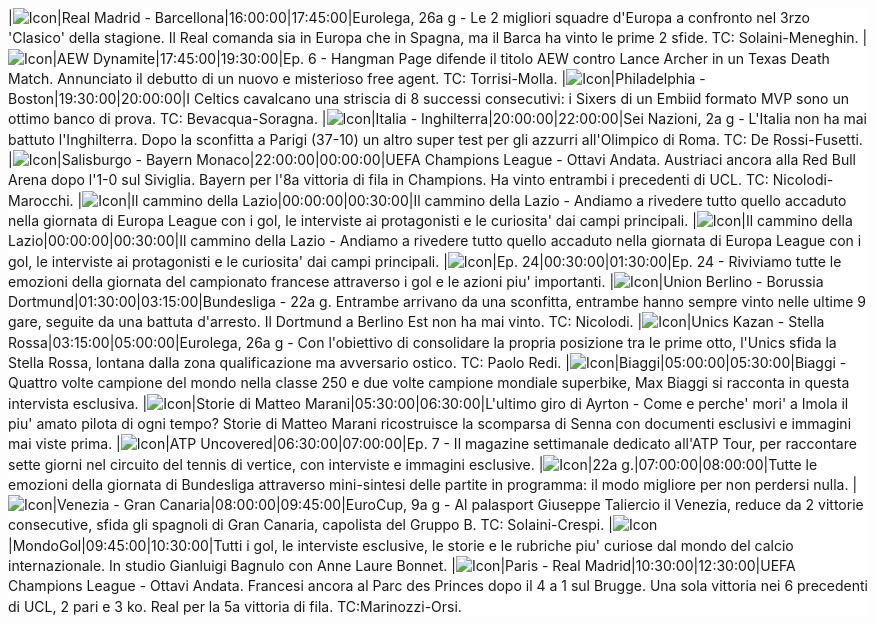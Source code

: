 |![Icon](https://guidatv.sky.it/uuid/16037fbc-6496-45fa-a4db-c67bed75beb4/cover?md5ChecksumParam=e88bd80046264a16b715d1be8166c607)|Real Madrid - Barcellona|16:00:00|17:45:00|Eurolega, 26a g - Le 2 migliori squadre d&#039;Europa a confronto nel 3rzo &#039;Clasico&#039; della stagione. Il Real comanda sia in Europa che in Spagna, ma il Barca ha vinto le prime 2 sfide. TC: Solaini-Meneghin.
|![Icon](https://guidatv.sky.it/uuid/54c4835e-2065-4ed7-8551-e61eefeda35b/cover?md5ChecksumParam=c0712f18eb8d95a1c2468f21312404fd)|AEW Dynamite|17:45:00|19:30:00|Ep. 6 - Hangman Page difende il titolo AEW contro Lance Archer in un Texas Death Match. Annunciato il debutto di un nuovo e misterioso free agent. TC: Torrisi-Molla.
|![Icon](https://guidatv.sky.it/uuid/63cb3459-c5d6-4240-bba6-7c47d2a27f85/cover?md5ChecksumParam=0871808a99cffde51c134293ab8854cb)|Philadelphia - Boston|19:30:00|20:00:00|I Celtics cavalcano una striscia di 8 successi consecutivi: i Sixers di un Embiid formato MVP sono un ottimo banco di prova. TC: Bevacqua-Soragna.
|![Icon](https://guidatv.sky.it/uuid/b3629e74-c891-468b-9e7e-640a1fabc18d/cover?md5ChecksumParam=11681a6e78c6930bf5d36401efb15f58)|Italia - Inghilterra|20:00:00|22:00:00|Sei Nazioni, 2a g - L&#039;Italia non ha mai battuto l&#039;Inghilterra. Dopo la sconfitta a Parigi (37-10) un altro super test per gli azzurri all&#039;Olimpico di Roma. TC: De Rossi-Fusetti.
|![Icon](https://guidatv.sky.it/uuid/3542799a-9dce-4aa2-b174-409051459714/cover?md5ChecksumParam=843f1e294bd5ddf871a0583ad5b55010)|Salisburgo - Bayern Monaco|22:00:00|00:00:00|UEFA Champions League - Ottavi Andata. Austriaci ancora alla Red Bull Arena dopo l&#039;1-0 sul Siviglia. Bayern per l&#039;8a vittoria di fila in Champions. Ha vinto entrambi i precedenti di UCL. TC: Nicolodi-Marocchi.
|![Icon](https://guidatv.sky.it/uuid/5c91e4c8-30a3-4797-b334-ce85d4e6cca3/cover?md5ChecksumParam=7192b16bb0fbc96b508819a95de3edca)|Il cammino della Lazio|00:00:00|00:30:00|Il cammino della Lazio - Andiamo a rivedere tutto quello accaduto nella giornata di Europa League con i gol, le interviste ai protagonisti e le curiosita&#039; dai campi principali.
|![Icon](https://guidatv.sky.it/uuid/5c91e4c8-30a3-4797-b334-ce85d4e6cca3/cover?md5ChecksumParam=7192b16bb0fbc96b508819a95de3edca)|Il cammino della Lazio|00:00:00|00:30:00|Il cammino della Lazio - Andiamo a rivedere tutto quello accaduto nella giornata di Europa League con i gol, le interviste ai protagonisti e le curiosita&#039; dai campi principali.
|![Icon](https://guidatv.sky.it/uuid/78676490-8990-4912-826d-1b1a7838524c/cover?md5ChecksumParam=38e6363d95e763393fe21d910959aefb)|Ep. 24|00:30:00|01:30:00|Ep. 24 - Riviviamo tutte le emozioni della giornata del campionato francese attraverso i gol e le azioni piu&#039; importanti.
|![Icon](https://guidatv.sky.it/uuid/e460c5dd-4e62-4106-b2a0-d047fd6ab465/cover?md5ChecksumParam=c4b703f15b52ff62223a37e77513309d)|Union Berlino - Borussia Dortmund|01:30:00|03:15:00|Bundesliga - 22a g. Entrambe arrivano da una sconfitta, entrambe hanno sempre vinto nelle ultime 9 gare, seguite da una battuta d&#039;arresto. Il Dortmund a Berlino Est non ha mai vinto. TC: Nicolodi.
|![Icon](https://guidatv.sky.it/uuid/30b4b58f-0cc0-408a-bb32-20adc494c4be/cover?md5ChecksumParam=8b6392b997b7b7794bcb42a226b2bf9c)|Unics Kazan - Stella Rossa|03:15:00|05:00:00|Eurolega, 26a g - Con l&#039;obiettivo di consolidare la propria posizione tra le prime otto, l&#039;Unics sfida la Stella Rossa, lontana dalla zona qualificazione ma avversario ostico. TC: Paolo Redi.
|![Icon](https://guidatv.sky.it/uuid/9f2af1b8-79fa-4196-91f1-a0f725e988f2/cover?md5ChecksumParam=b23d90efb4a6abb70d5df82a7ebc456e)|Biaggi|05:00:00|05:30:00|Biaggi - Quattro volte campione del mondo nella classe 250 e due volte campione mondiale superbike, Max Biaggi si racconta in questa intervista esclusiva.
|![Icon](https://guidatv.sky.it/uuid/50feeea3-29aa-4625-a45b-779dfd3c7e6b/cover?md5ChecksumParam=8e2bbcf4ca2d734bf3ffaa146a16d430)|Storie di Matteo Marani|05:30:00|06:30:00|L&#039;ultimo giro di Ayrton - Come e perche&#039; mori&#039; a Imola il piu&#039; amato pilota di ogni tempo? Storie di Matteo Marani ricostruisce la scomparsa di Senna con documenti esclusivi e immagini mai viste prima.
|![Icon](https://guidatv.sky.it/uuid/2dc77fb3-0c48-422b-98c0-8ee7a65b0e7f/cover?md5ChecksumParam=79d1afa556feb2c7bf9a6c870b9372ff)|ATP Uncovered|06:30:00|07:00:00|Ep. 7 - Il magazine settimanale dedicato all&#039;ATP Tour, per raccontare sette giorni nel circuito del tennis di vertice, con interviste e immagini esclusive.
|![Icon](https://guidatv.sky.it/uuid/7841e9d9-1d60-4549-b9af-08b8b141001e/cover?md5ChecksumParam=390a87b5d1a49bd467fa2a00234fe3bd)|22a g.|07:00:00|08:00:00|Tutte le emozioni della giornata di Bundesliga attraverso mini-sintesi delle partite in programma: il modo migliore per non perdersi nulla.
|![Icon](https://guidatv.sky.it/uuid/179b5cca-e054-4399-b9c3-19ee5724e8b8/cover?md5ChecksumParam=71cfd957e22e6b18e2324973e338f654)|Venezia - Gran Canaria|08:00:00|09:45:00|EuroCup, 9a g - Al palasport Giuseppe Taliercio il Venezia, reduce da 2 vittorie consecutive, sfida gli spagnoli di Gran Canaria, capolista del Gruppo B. TC: Solaini-Crespi.
|![Icon](https://guidatv.sky.it/uuid/016e5992-7fa5-45c8-94f6-e02b942275ab/cover?md5ChecksumParam=e839c917cfdb851dd3a4b1f9242dced1)|MondoGol|09:45:00|10:30:00|Tutti i gol, le interviste esclusive, le storie e le rubriche piu&#039; curiose dal mondo del calcio internazionale. In studio Gianluigi Bagnulo con Anne Laure Bonnet.
|![Icon](https://guidatv.sky.it/uuid/f78d38ad-8317-4ae1-a059-076992d1e86e/cover?md5ChecksumParam=b98b62f91808486df0daf38014f316b0)|Paris - Real Madrid|10:30:00|12:30:00|UEFA Champions League - Ottavi Andata. Francesi ancora al Parc des Princes dopo il 4 a 1 sul Brugge. Una sola vittoria nei 6 precedenti di UCL, 2 pari e 3 ko. Real per la 5a vittoria di fila. TC:Marinozzi-Orsi.